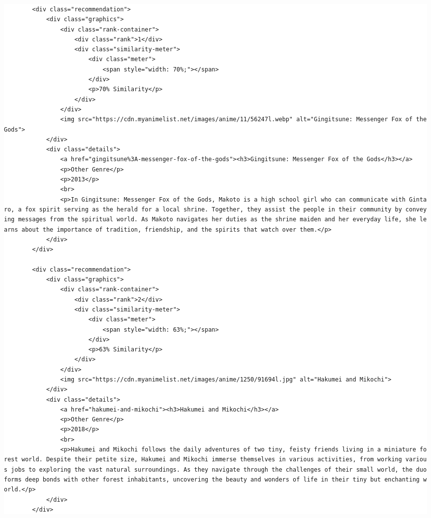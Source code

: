             <div class="recommendation">
                <div class="graphics">
                    <div class="rank-container">
                        <div class="rank">1</div>
                        <div class="similarity-meter">
                            <div class="meter">
                                <span style="width: 70%;"></span>
                            </div>
                            <p>70% Similarity</p>
                        </div>
                    </div>
                    <img src="https://cdn.myanimelist.net/images/anime/11/56247l.webp" alt="Gingitsune: Messenger Fox of the Gods">
                </div>
                <div class="details">
                    <a href="gingitsune%3A-messenger-fox-of-the-gods"><h3>Gingitsune: Messenger Fox of the Gods</h3></a>
                    <p>Other Genre</p>
                    <p>2013</p>
                    <br>
                    <p>In Gingitsune: Messenger Fox of the Gods, Makoto is a high school girl who can communicate with Gintaro, a fox spirit serving as the herald for a local shrine. Together, they assist the people in their community by conveying messages from the spiritual world. As Makoto navigates her duties as the shrine maiden and her everyday life, she learns about the importance of tradition, friendship, and the spirits that watch over them.</p>
                </div>
            </div>

            <div class="recommendation">
                <div class="graphics">
                    <div class="rank-container">
                        <div class="rank">2</div>
                        <div class="similarity-meter">
                            <div class="meter">
                                <span style="width: 63%;"></span>
                            </div>
                            <p>63% Similarity</p>
                        </div>
                    </div>
                    <img src="https://cdn.myanimelist.net/images/anime/1250/91694l.jpg" alt="Hakumei and Mikochi">
                </div>
                <div class="details">
                    <a href="hakumei-and-mikochi"><h3>Hakumei and Mikochi</h3></a>
                    <p>Other Genre</p>
                    <p>2018</p>
                    <br>
                    <p>Hakumei and Mikochi follows the daily adventures of two tiny, feisty friends living in a miniature forest world. Despite their petite size, Hakumei and Mikochi immerse themselves in various activities, from working various jobs to exploring the vast natural surroundings. As they navigate through the challenges of their small world, the duo forms deep bonds with other forest inhabitants, uncovering the beauty and wonders of life in their tiny but enchanting world.</p>
                </div>
            </div>

